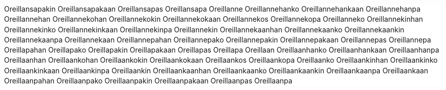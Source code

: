 Oreillansapakin
Oreillansapakaan
Oreillansapas
Oreillansapa
Oreillanne
Oreillannehanko
Oreillannehankaan
Oreillannehanpa
Oreillannehan
Oreillannekohan
Oreillannekokin
Oreillannekokaan
Oreillannekos
Oreillannekopa
Oreillanneko
Oreillannekinhan
Oreillannekinko
Oreillannekinkaan
Oreillannekinpa
Oreillannekin
Oreillannekaanhan
Oreillannekaanko
Oreillannekaankin
Oreillannekaanpa
Oreillannekaan
Oreillannepahan
Oreillannepako
Oreillannepakin
Oreillannepakaan
Oreillannepas
Oreillannepa
Oreillapahan
Oreillapako
Oreillapakin
Oreillapakaan
Oreillapas
Oreillapa
Oreillaan
Oreillaanhanko
Oreillaanhankaan
Oreillaanhanpa
Oreillaanhan
Oreillaankohan
Oreillaankokin
Oreillaankokaan
Oreillaankos
Oreillaankopa
Oreillaanko
Oreillaankinhan
Oreillaankinko
Oreillaankinkaan
Oreillaankinpa
Oreillaankin
Oreillaankaanhan
Oreillaankaanko
Oreillaankaankin
Oreillaankaanpa
Oreillaankaan
Oreillaanpahan
Oreillaanpako
Oreillaanpakin
Oreillaanpakaan
Oreillaanpas
Oreillaanpa